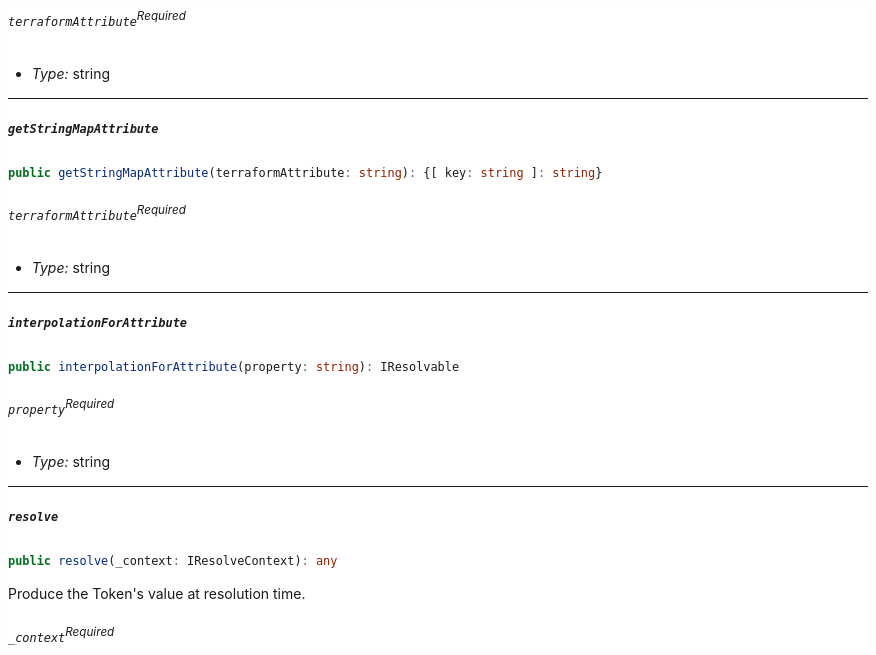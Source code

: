 ###### `terraformAttribute`<sup>Required</sup> <a name="terraformAttribute" id="@cdktf/provider-datadog.sensitiveDataScannerGroup.SensitiveDataScannerGroupFilterOutputReference.getStringAttribute.parameter.terraformAttribute"></a>

- *Type:* string

---

##### `getStringMapAttribute` <a name="getStringMapAttribute" id="@cdktf/provider-datadog.sensitiveDataScannerGroup.SensitiveDataScannerGroupFilterOutputReference.getStringMapAttribute"></a>

```typescript
public getStringMapAttribute(terraformAttribute: string): {[ key: string ]: string}
```

###### `terraformAttribute`<sup>Required</sup> <a name="terraformAttribute" id="@cdktf/provider-datadog.sensitiveDataScannerGroup.SensitiveDataScannerGroupFilterOutputReference.getStringMapAttribute.parameter.terraformAttribute"></a>

- *Type:* string

---

##### `interpolationForAttribute` <a name="interpolationForAttribute" id="@cdktf/provider-datadog.sensitiveDataScannerGroup.SensitiveDataScannerGroupFilterOutputReference.interpolationForAttribute"></a>

```typescript
public interpolationForAttribute(property: string): IResolvable
```

###### `property`<sup>Required</sup> <a name="property" id="@cdktf/provider-datadog.sensitiveDataScannerGroup.SensitiveDataScannerGroupFilterOutputReference.interpolationForAttribute.parameter.property"></a>

- *Type:* string

---

##### `resolve` <a name="resolve" id="@cdktf/provider-datadog.sensitiveDataScannerGroup.SensitiveDataScannerGroupFilterOutputReference.resolve"></a>

```typescript
public resolve(_context: IResolveContext): any
```

Produce the Token's value at resolution time.

###### `_context`<sup>Required</sup> <a name="_context" id="@cdktf/provider-datadog.sensitiveDataScannerGroup.SensitiveDataScannerGroupFilterOutputReference.resolve.parameter._context"></a>
